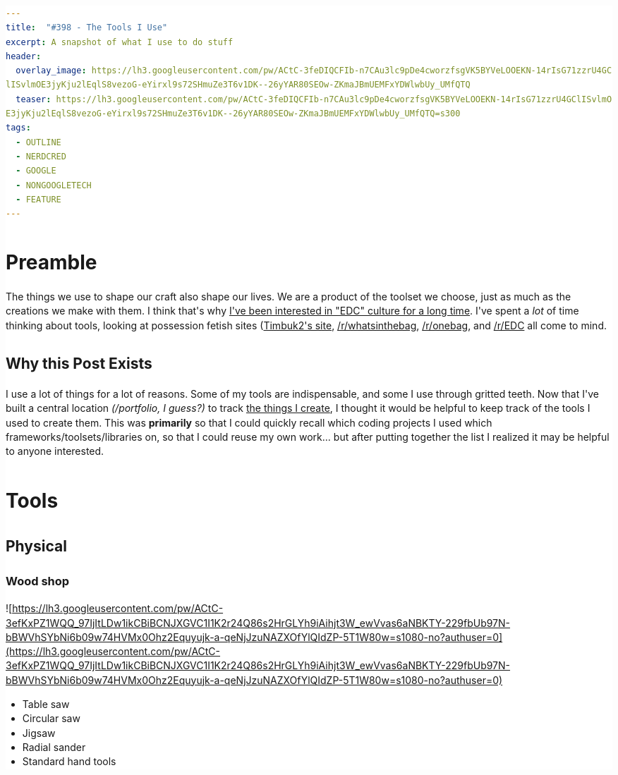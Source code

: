```yaml
---
title:  "#398 - The Tools I Use"
excerpt: A snapshot of what I use to do stuff
header:
  overlay_image: https://lh3.googleusercontent.com/pw/ACtC-3feDIQCFIb-n7CAu3lc9pDe4cworzfsgVK5BYVeLOOEKN-14rIsG71zzrU4GClISvlmOE3jyKju2lEqlS8vezoG-eYirxl9s72SHmuZe3T6v1DK--26yYAR80SEOw-ZKmaJBmUEMFxYDWlwbUy_UMfQTQ
  teaser: https://lh3.googleusercontent.com/pw/ACtC-3feDIQCFIb-n7CAu3lc9pDe4cworzfsgVK5BYVeLOOEKN-14rIsG71zzrU4GClISvlmOE3jyKju2lEqlS8vezoG-eYirxl9s72SHmuZe3T6v1DK--26yYAR80SEOw-ZKmaJBmUEMFxYDWlwbUy_UMfQTQ=s300
tags:
  - OUTLINE
  - NERDCRED
  - GOOGLE
  - NONGOOGLETECH
  - FEATURE
---
```


# Preamble

The things we use to shape our craft also shape our lives. We are a product of the toolset we choose, just as much as the creations we make with them. I think that's why [I've been interested in "EDC" culture for a long time](https://aarongilly.com/8-donnie-darko-edc-fruition/). I've spent a *lot* of time thinking about tools, looking at possession fetish sites ([Timbuk2's site](http://whatsinyourbag.com/), [/r/whatsinthebag](https://www.reddit.com/r/whatsinthebag/), [/r/onebag](https://www.reddit.com/r/onebag/), and [/r/EDC](https://www.reddit.com/r/edc) all come to mind. 

## Why this Post Exists  
I use a lot of things for a lot of reasons. Some of my tools are indispensable, and some I use through gritted teeth. Now that I've built a central location *(/portfolio, I guess?)* to track [the things I create](https://www.notion.so/aarongilly/9e6c767be05a42c7ab438e4330658e2b), I thought it would be helpful to keep track of the tools I used to create them. This was **primarily** so that I could quickly recall which coding projects I used which frameworks/toolsets/libraries on, so that I could reuse my own work... but after putting together the list I realized it may be helpful to anyone interested. 

# Tools
## Physical

### Wood shop

![https://lh3.googleusercontent.com/pw/ACtC-3efKxPZ1WQQ_97IjItLDw1ikCBiBCNJXGVC1I1K2r24Q86s2HrGLYh9iAihjt3W_ewVvas6aNBKTY-229fbUb97N-bBWVhSYbNi6b09w74HVMx0Ohz2Equyujk-a-qeNjJzuNAZXOfYlQIdZP-5T1W80w=s1080-no?authuser=0](https://lh3.googleusercontent.com/pw/ACtC-3efKxPZ1WQQ_97IjItLDw1ikCBiBCNJXGVC1I1K2r24Q86s2HrGLYh9iAihjt3W_ewVvas6aNBKTY-229fbUb97N-bBWVhSYbNi6b09w74HVMx0Ohz2Equyujk-a-qeNjJzuNAZXOfYlQIdZP-5T1W80w=s1080-no?authuser=0)

- Table saw
- Circular saw
- Jigsaw
- Radial sander
- Standard hand tools
